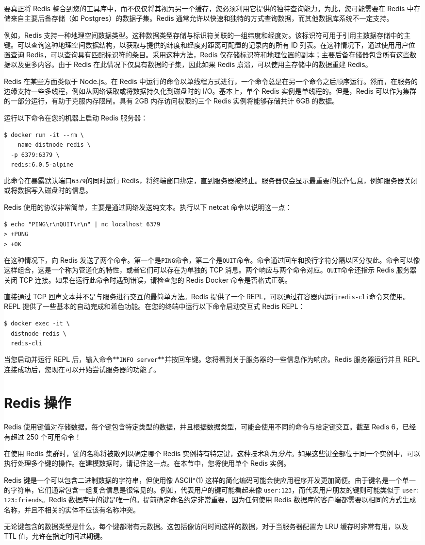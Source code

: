 要真正将 Redis 整合到您的工具库中，而不仅仅将其视为另一个缓存，您必须利用它提供的独特查询能力。为此，您可能需要在 Redis 中存储来自主要后备存储（如 Postgres）的数据子集。Redis 通常允许以快速和独特的方式查询数据，而其他数据库系统不一定支持。

例如，Redis 支持一种地理空间数据类型。这种数据类型存储与标识符关联的一组纬度和经度对。该标识符可用于引用主数据存储中的主键。可以查询这种地理空间数据结构，以获取与提供的纬度和经度对距离可配置的记录内的所有 ID 列表。在这种情况下，通过使用用户位置查询 Redis，可以查询具有匹配标识符的条目。采用这种方法，Redis 仅存储标识符和地理位置的副本；主要后备存储器包含所有这些数据以及更多内容。由于 Redis 在此情况下仅具有数据的子集，因此如果 Redis 崩溃，可以使用主存储中的数据重建 Redis。

Redis 在某些方面类似于 Node.js。在 Redis 中运行的命令以单线程方式进行，一个命令总是在另一个命令之后顺序运行。然而，在服务的边缘支持一些多线程，例如从网络读取或将数据持久化到磁盘时的 I/O。基本上，单个 Redis 实例是单线程的。但是，Redis 可以作为集群的一部分运行，有助于克服内存限制。具有 2GB 内存访问权限的三个 Redis 实例将能够存储共计 6GB 的数据。

运行以下命令在您的机器上启动 Redis 服务器：

```
$ docker run -it --rm \
  --name distnode-redis \
  -p 6379:6379 \
  redis:6.0.5-alpine
```

此命令在暴露默认端口`6379`的同时运行 Redis，将终端窗口绑定，直到服务器被终止。服务器仅会显示最重要的操作信息，例如服务器关闭或将数据写入磁盘时的信息。

Redis 使用的协议非常简单，主要是通过网络发送纯文本。执行以下 netcat 命令以说明这一点：

```
$ echo "PING\r\nQUIT\r\n" | nc localhost 6379
> +PONG
> +OK
```

在这种情况下，向 Redis 发送了两个命令。第一个是`PING`命令，第二个是`QUIT`命令。命令通过回车和换行字符分隔以区分彼此。命令可以像这样组合，这是一个称为管道化的特性，或者它们可以存在为单独的 TCP 消息。两个响应与两个命令对应。`QUIT`命令还指示 Redis 服务器关闭 TCP 连接。如果在运行此命令时遇到错误，请检查您的 Redis Docker 命令是否格式正确。

直接通过 TCP 回声文本并不是与服务进行交互的最简单方法。Redis 提供了一个 REPL，可以通过在容器内运行`redis-cli`命令来使用。REPL 提供了一些基本的自动完成和着色功能。在您的终端中运行以下命令启动交互式 Redis REPL：

```
$ docker exec -it \
  distnode-redis \
  redis-cli
```

当您启动并运行 REPL 后，输入命令**`INFO server`**并按回车键。您将看到关于服务器的一些信息作为响应。Redis 服务器运行并且 REPL 连接成功后，您现在可以开始尝试服务器的功能了。

# Redis 操作

Redis 使用键值对存储数据。每个键包含特定类型的数据，并且根据数据类型，可能会使用不同的命令与给定键交互。截至 Redis 6，已经有超过 250 个可用命令！

在使用 Redis 集群时，键的名称将被散列以确定哪个 Redis 实例持有特定键，这种技术称为*分片*。如果这些键全部位于同一个实例中，可以执行处理多个键的操作。在建模数据时，请记住这一点。在本节中，您将使用单个 Redis 实例。

Redis 键是一个可以包含二进制数据的字符串，但使用像 ASCII^(1) 这样的简化编码可能会使应用程序开发更加简便。由于键名是一个单一的字符串，它们通常包含一组复合信息是很常见的。例如，代表用户的键可能看起来像 `user:123`，而代表用户朋友的键则可能类似于 `user:123:friends`。Redis 数据库中的键是唯一的。提前确定命名约定非常重要，因为任何使用 Redis 数据库的客户端都需要以相同的方式生成名称，并且不相关的实体不应该有名称冲突。

无论键包含的数据类型是什么，每个键都附有元数据。这包括像访问时间这样的数据，对于当服务器配置为 LRU 缓存时非常有用，以及 TTL 值，允许在指定时间过期键。
